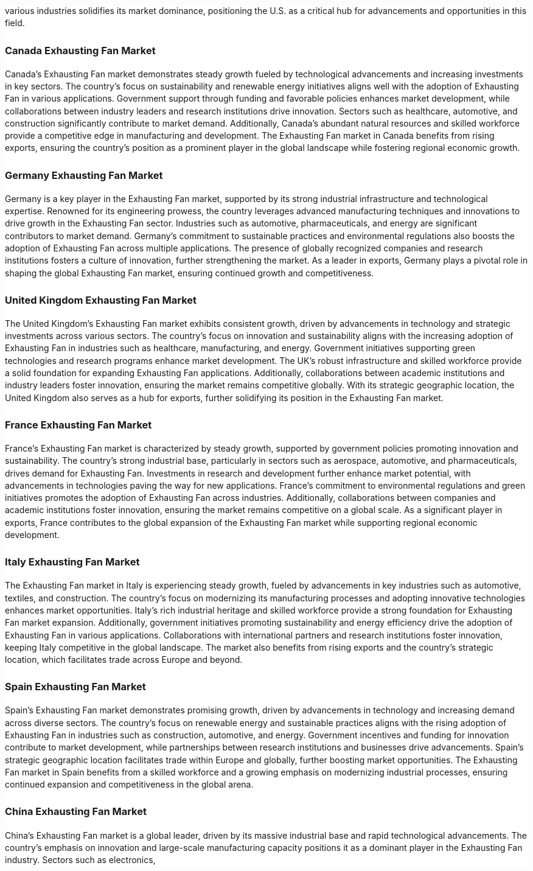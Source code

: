 various industries solidifies its market dominance, positioning the U.S. as a critical hub for advancements and opportunities in this field.</p><h3>Canada Exhausting Fan Market</h3><p>Canada&rsquo;s Exhausting Fan market demonstrates steady growth fueled by technological advancements and increasing investments in key sectors. The country&rsquo;s focus on sustainability and renewable energy initiatives aligns well with the adoption of Exhausting Fan in various applications. Government support through funding and favorable policies enhances market development, while collaborations between industry leaders and research institutions drive innovation. Sectors such as healthcare, automotive, and construction significantly contribute to market demand. Additionally, Canada&rsquo;s abundant natural resources and skilled workforce provide a competitive edge in manufacturing and development. The Exhausting Fan market in Canada benefits from rising exports, ensuring the country&rsquo;s position as a prominent player in the global landscape while fostering regional economic growth.</p><h3>Germany Exhausting Fan Market</h3><p>Germany is a key player in the Exhausting Fan market, supported by its strong industrial infrastructure and technological expertise. Renowned for its engineering prowess, the country leverages advanced manufacturing techniques and innovations to drive growth in the Exhausting Fan sector. Industries such as automotive, pharmaceuticals, and energy are significant contributors to market demand. Germany&rsquo;s commitment to sustainable practices and environmental regulations also boosts the adoption of Exhausting Fan across multiple applications. The presence of globally recognized companies and research institutions fosters a culture of innovation, further strengthening the market. As a leader in exports, Germany plays a pivotal role in shaping the global Exhausting Fan market, ensuring continued growth and competitiveness.</p><h3>United Kingdom Exhausting Fan Market</h3><p>The United Kingdom&rsquo;s Exhausting Fan market exhibits consistent growth, driven by advancements in technology and strategic investments across various sectors. The country&rsquo;s focus on innovation and sustainability aligns with the increasing adoption of Exhausting Fan in industries such as healthcare, manufacturing, and energy. Government initiatives supporting green technologies and research programs enhance market development. The UK&rsquo;s robust infrastructure and skilled workforce provide a solid foundation for expanding Exhausting Fan applications. Additionally, collaborations between academic institutions and industry leaders foster innovation, ensuring the market remains competitive globally. With its strategic geographic location, the United Kingdom also serves as a hub for exports, further solidifying its position in the Exhausting Fan market.</p><h3>France Exhausting Fan Market</h3><p>France&rsquo;s Exhausting Fan market is characterized by steady growth, supported by government policies promoting innovation and sustainability. The country&rsquo;s strong industrial base, particularly in sectors such as aerospace, automotive, and pharmaceuticals, drives demand for Exhausting Fan. Investments in research and development further enhance market potential, with advancements in technologies paving the way for new applications. France&rsquo;s commitment to environmental regulations and green initiatives promotes the adoption of Exhausting Fan across industries. Additionally, collaborations between companies and academic institutions foster innovation, ensuring the market remains competitive on a global scale. As a significant player in exports, France contributes to the global expansion of the Exhausting Fan market while supporting regional economic development.</p><h3>Italy Exhausting Fan Market</h3><p>The Exhausting Fan market in Italy is experiencing steady growth, fueled by advancements in key industries such as automotive, textiles, and construction. The country&rsquo;s focus on modernizing its manufacturing processes and adopting innovative technologies enhances market opportunities. Italy&rsquo;s rich industrial heritage and skilled workforce provide a strong foundation for Exhausting Fan market expansion. Additionally, government initiatives promoting sustainability and energy efficiency drive the adoption of Exhausting Fan in various applications. Collaborations with international partners and research institutions foster innovation, keeping Italy competitive in the global landscape. The market also benefits from rising exports and the country&rsquo;s strategic location, which facilitates trade across Europe and beyond.</p><h3>Spain Exhausting Fan Market</h3><p>Spain&rsquo;s Exhausting Fan market demonstrates promising growth, driven by advancements in technology and increasing demand across diverse sectors. The country&rsquo;s focus on renewable energy and sustainable practices aligns with the rising adoption of Exhausting Fan in industries such as construction, automotive, and energy. Government incentives and funding for innovation contribute to market development, while partnerships between research institutions and businesses drive advancements. Spain&rsquo;s strategic geographic location facilitates trade within Europe and globally, further boosting market opportunities. The Exhausting Fan market in Spain benefits from a skilled workforce and a growing emphasis on modernizing industrial processes, ensuring continued expansion and competitiveness in the global arena.</p><h3>China Exhausting Fan Market</h3><p>China&rsquo;s Exhausting Fan market is a global leader, driven by its massive industrial base and rapid technological advancements. The country&rsquo;s emphasis on innovation and large-scale manufacturing capacity positions it as a dominant player in the Exhausting Fan industry. Sectors such as electronics,